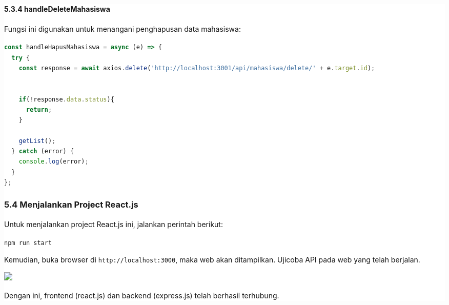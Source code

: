 #### 5.3.4 handleDeleteMahasiswa

Fungsi ini digunakan untuk menangani penghapusan data mahasiswa:

```javascript
const handleHapusMahasiswa = async (e) => {
  try {
    const response = await axios.delete('http://localhost:3001/api/mahasiswa/delete/' + e.target.id);
    

    if(!response.data.status){
      return;
    }

    getList();
  } catch (error) {
    console.log(error);
  }
};
```

### 5.4 Menjalankan Project React.js

Untuk menjalankan project React.js ini, jalankan perintah berikut:

```bash
npm run start
```

Kemudian, buka browser di `http://localhost:3000`, maka web akan ditampilkan. Ujicoba API pada web yang telah berjalan.

![](./assets/reactjs.png)

Dengan ini, frontend (react.js) dan backend (express.js) telah berhasil terhubung.
